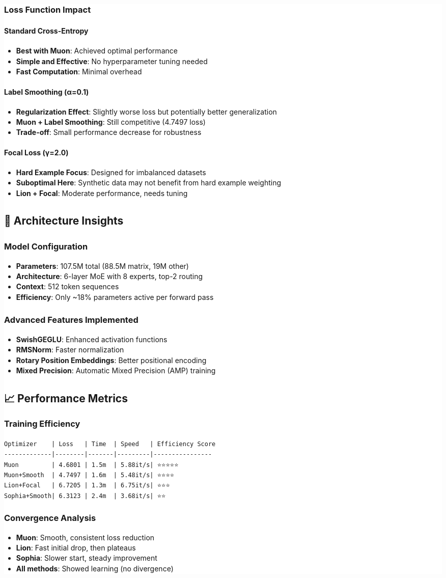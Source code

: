 ### Loss Function Impact

#### Standard Cross-Entropy
- **Best with Muon**: Achieved optimal performance
- **Simple and Effective**: No hyperparameter tuning needed
- **Fast Computation**: Minimal overhead

#### Label Smoothing (α=0.1)
- **Regularization Effect**: Slightly worse loss but potentially better generalization
- **Muon + Label Smoothing**: Still competitive (4.7497 loss)
- **Trade-off**: Small performance decrease for robustness

#### Focal Loss (γ=2.0)
- **Hard Example Focus**: Designed for imbalanced datasets
- **Suboptimal Here**: Synthetic data may not benefit from hard example weighting
- **Lion + Focal**: Moderate performance, needs tuning

## 🧠 Architecture Insights

### Model Configuration
- **Parameters**: 107.5M total (88.5M matrix, 19M other)
- **Architecture**: 6-layer MoE with 8 experts, top-2 routing
- **Context**: 512 token sequences
- **Efficiency**: Only ~18% parameters active per forward pass

### Advanced Features Implemented
- **SwishGEGLU**: Enhanced activation functions
- **RMSNorm**: Faster normalization
- **Rotary Position Embeddings**: Better positional encoding
- **Mixed Precision**: Automatic Mixed Precision (AMP) training

## 📈 Performance Metrics

### Training Efficiency
```
Optimizer    | Loss   | Time  | Speed   | Efficiency Score
-------------|--------|-------|---------|----------------
Muon         | 4.6801 | 1.5m  | 5.88it/s| ⭐⭐⭐⭐⭐
Muon+Smooth  | 4.7497 | 1.6m  | 5.48it/s| ⭐⭐⭐⭐
Lion+Focal   | 6.7205 | 1.3m  | 6.75it/s| ⭐⭐⭐
Sophia+Smooth| 6.3123 | 2.4m  | 3.68it/s| ⭐⭐
```

### Convergence Analysis
- **Muon**: Smooth, consistent loss reduction
- **Lion**: Fast initial drop, then plateaus
- **Sophia**: Slower start, steady improvement
- **All methods**: Showed learning (no divergence)
